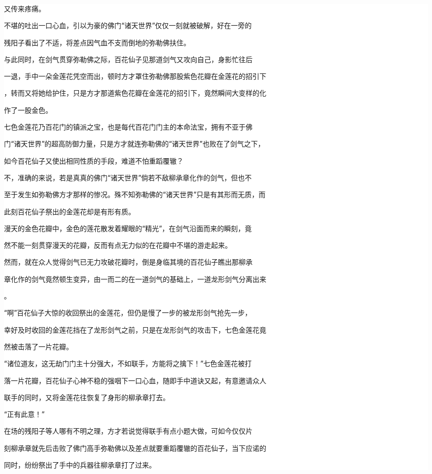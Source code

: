 又传来疼痛。

不堪的吐出一口心血，引以为豪的佛门“诸天世界”仅仅一刻就被破解，好在一旁的

残阳子看出了不适，将差点因气血不支而倒地的弥勒佛扶住。



与此同时，在剑气贯穿弥勒佛之际，百花仙子见那道剑气又攻向自己，身影忙往后

一退，手中一朵金莲花凭空而出，顿时方才罩住弥勒佛那股紫色花瓣在金莲花的招引下

，转而又将她给护住，只是方才那道紫色花瓣在金莲花的招引下，竟然瞬间大变样的化

作了一股金色。



七色金莲花乃百花门的镇派之宝，也是每代百花门门主的本命法宝，拥有不亚于佛

门“诸天世界”的超高防御力量，只是方才就连弥勒佛的“诸天世界”也败在了剑气之下，

如今百花仙子又使出相同性质的手段，难道不怕重蹈覆辙？

不，准确的来说，若是真真的佛门“诸天世界”倘若不敌柳承章化作的剑气，但也不

至于发生如弥勒佛方才那样的惨况。殊不知弥勒佛的“诸天世界”只是有其形而无质，而

此刻百花仙子祭出的金莲花却是有形有质。



漫天的金色花瓣中，金色的莲花散发着耀眼的“精光”，在剑气沿面而来的瞬刻，竟

然不能一刻贯穿漫天的花瓣，反而有点无力似的在花瓣中不堪的游走起来。



然而，就在众人觉得剑气已无力攻破花瓣时，倒是身临其境的百花仙子瞧出那柳承

章化作的剑气竟然顿生变异，由一而二的在一道剑气的基础上，一道龙形剑气分离出来

。



“啊”百花仙子大惊的收回祭出的金莲花，但仍是慢了一步的被龙形剑气抢先一步，

幸好及时收回的金莲花挡在了龙形剑气之前，只是在龙形剑气的攻击下，七色金莲花竟

然被击落了一片花瓣。



“诸位道友，这无劫门门主十分强大，不如联手，方能将之擒下！”七色金莲花被打

落一片花瓣，百花仙子心神不稳的强咽下一口心血，随即手中道诀又起，有意邀请众人

联手的同时，又将金莲花往恢复了身形的柳承章打去。

“正有此意！”

在场的残阳子等人哪有不明之理，方才若说觉得联手有点小题大做，可如今仅仅片

刻柳承章就先后击败了佛门高手弥勒佛以及差点就要重蹈覆辙的百花仙子，当下应诺的

同时，纷纷祭出了手中的兵器往柳承章打了过来。


